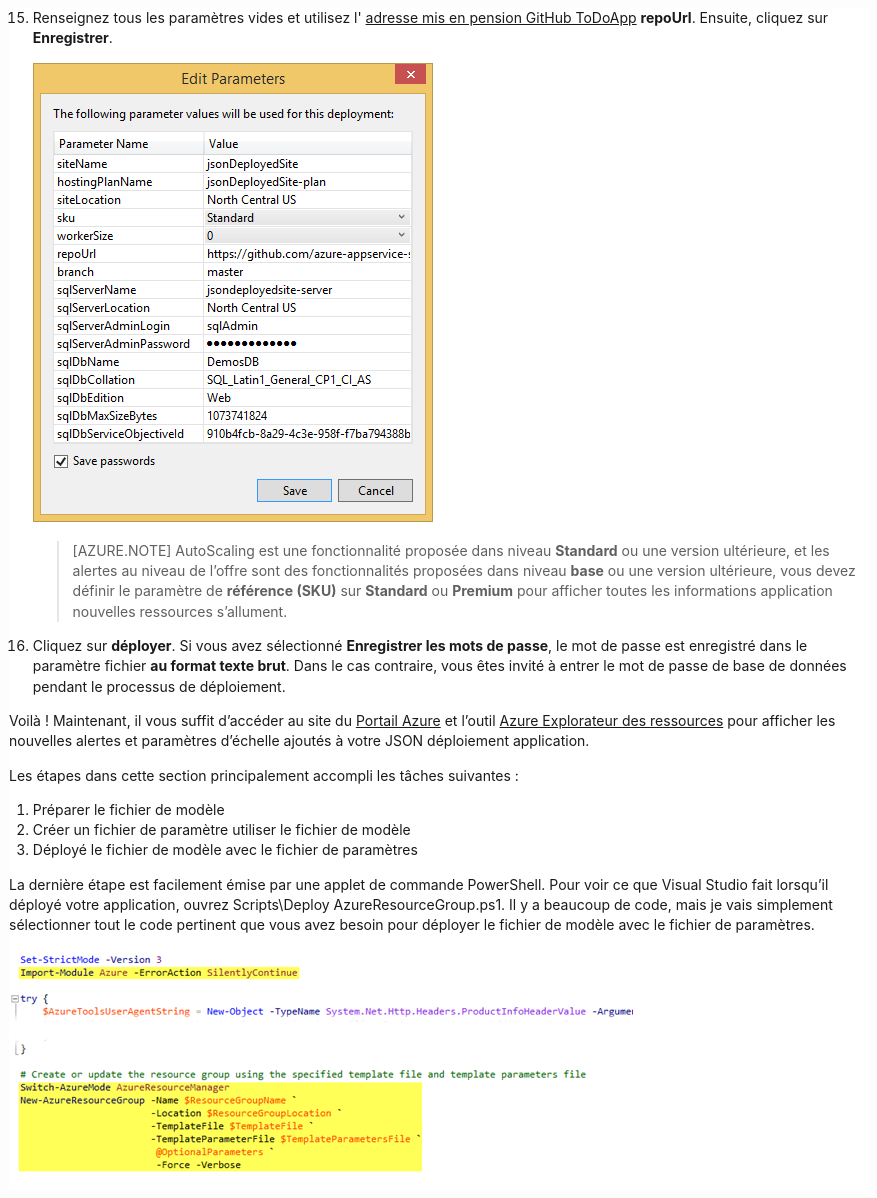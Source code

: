 15. Renseignez tous les paramètres vides et utilisez l' [adresse mis en pension GitHub ToDoApp](https://github.com/azure-appservice-samples/ToDoApp.git) **repoUrl**. Ensuite, cliquez sur **Enregistrer**.
 
    ![](./media/app-service-deploy-complex-application-predictably/deploy-11-parametereditorfilled.png)

    >[AZURE.NOTE] AutoScaling est une fonctionnalité proposée dans niveau **Standard** ou une version ultérieure, et les alertes au niveau de l’offre sont des fonctionnalités proposées dans niveau **base** ou une version ultérieure, vous devez définir le paramètre de **référence (SKU)** sur **Standard** ou **Premium** pour afficher toutes les informations application nouvelles ressources s’allument.
    
16. Cliquez sur **déployer**. Si vous avez sélectionné **Enregistrer les mots de passe**, le mot de passe est enregistré dans le paramètre fichier **au format texte brut**. Dans le cas contraire, vous êtes invité à entrer le mot de passe de base de données pendant le processus de déploiement.

Voilà ! Maintenant, il vous suffit d’accéder au site du [Portail Azure](https://portal.azure.com/) et l’outil [Azure Explorateur des ressources](https://resources.azure.com) pour afficher les nouvelles alertes et paramètres d’échelle ajoutés à votre JSON déploiement application.

Les étapes dans cette section principalement accompli les tâches suivantes :

1.  Préparer le fichier de modèle
2.  Créer un fichier de paramètre utiliser le fichier de modèle
3.  Déployé le fichier de modèle avec le fichier de paramètres

La dernière étape est facilement émise par une applet de commande PowerShell. Pour voir ce que Visual Studio fait lorsqu’il déployé votre application, ouvrez Scripts\Deploy AzureResourceGroup.ps1. Il y a beaucoup de code, mais je vais simplement sélectionner tout le code pertinent que vous avez besoin pour déployer le fichier de modèle avec le fichier de paramètres.

![](./media/app-service-deploy-complex-application-predictably/deploy-12-powershellsnippet.png)
